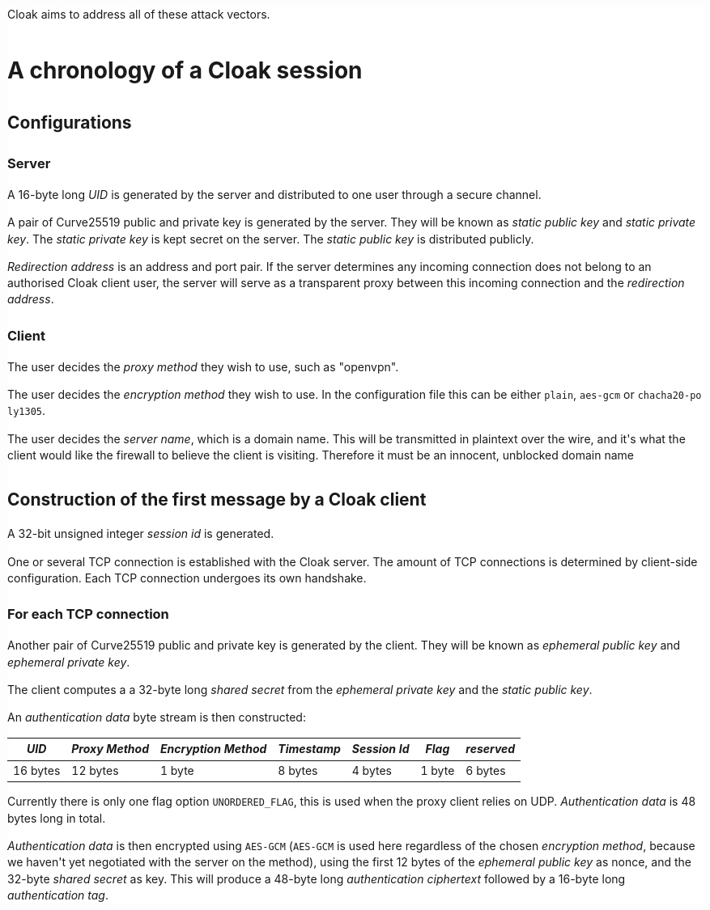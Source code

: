 Cloak aims to address all of these attack vectors.

# A chronology of a Cloak session
## Configurations
### Server
A 16-byte long _UID_ is generated by the server and distributed to one user through a secure channel.

A pair of Curve25519 public and private key is generated by the server. They will be known as _static public key_ and _static private key_. The _static private key_ is kept secret on the server. The _static public key_ is distributed publicly.

_Redirection address_ is an address and port pair. If the server determines any incoming connection does not belong to an authorised Cloak client user, the server will serve as a transparent proxy between this incoming connection and the _redirection address_.

### Client
The user decides the _proxy method_ they wish to use, such as "openvpn".

The user decides the _encryption method_ they wish to use. In the configuration file this can be either `plain`, `aes-gcm` or `chacha20-poly1305`.

The user decides the _server name_, which is a domain name. This will be transmitted in plaintext over the wire, and it's what the client would like the firewall to believe the client is visiting. Therefore it must be an innocent, unblocked domain name

## Construction of the first message by a Cloak client
A 32-bit unsigned integer _session id_ is generated.

One or several TCP connection is established with the Cloak server. The amount of TCP connections is determined by client-side configuration. Each TCP connection undergoes its own handshake.

### For each TCP connection
Another pair of Curve25519 public and private key is generated by the client. They will be known as _ephemeral public key_ and _ephemeral private key_.

The client computes a a 32-byte long _shared secret_ from the _ephemeral private key_ and the _static public key_.

An _authentication data_ byte stream is then constructed:

|  _UID_   | _Proxy Method_ | _Encryption Method_ | _Timestamp_ | _Session Id_ | _Flag_ | _reserved_ |
|----------|----------------|---------------------|-------------|--------------|--------|------------|
| 16 bytes | 12 bytes       | 1 byte              | 8 bytes     | 4 bytes      | 1 byte | 6 bytes    |

Currently there is only one flag option `UNORDERED_FLAG`, this is used when the proxy client relies on UDP. _Authentication data_ is 48 bytes long in total.

_Authentication data_ is then encrypted using `AES-GCM` (`AES-GCM` is used here regardless of the chosen _encryption method_, because we haven't yet negotiated with the server on the method), using the first 12 bytes of the _ephemeral public key_ as nonce, and the 32-byte _shared secret_ as key. This will produce a 48-byte long _authentication ciphertext_ followed by a 16-byte long _authentication tag_.

